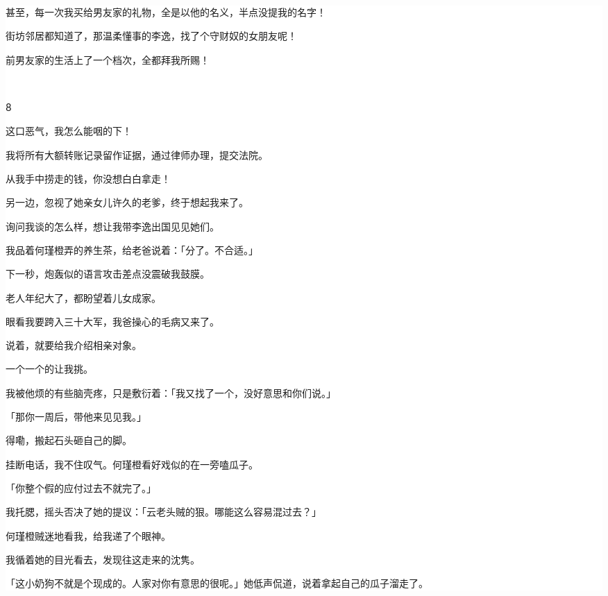 甚至，每一次我买给男友家的礼物，全是以他的名义，半点没提我的名字！


街坊邻居都知道了，那温柔懂事的李逸，找了个守财奴的女朋友呢！


前男友家的生活上了一个档次，全都拜我所赐！


 


8


这口恶气，我怎么能咽的下！


我将所有大额转账记录留作证据，通过律师办理，提交法院。


从我手中捞走的钱，你没想白白拿走！


另一边，忽视了她亲女儿许久的老爹，终于想起我来了。


询问我谈的怎么样，想让我带李逸出国见见她们。


我品着何瑾橙弄的养生茶，给老爸说着：「分了。不合适。」


下一秒，炮轰似的语言攻击差点没震破我鼓膜。


老人年纪大了，都盼望着儿女成家。


眼看我要跨入三十大军，我爸操心的毛病又来了。


说着，就要给我介绍相亲对象。


一个一个的让我挑。


我被他烦的有些脑壳疼，只是敷衍着：「我又找了一个，没好意思和你们说。」


「那你一周后，带他来见见我。」


得嘞，搬起石头砸自己的脚。


挂断电话，我不住叹气。何瑾橙看好戏似的在一旁嗑瓜子。


「你整个假的应付过去不就完了。」


我托腮，摇头否决了她的提议：「云老头贼的狠。哪能这么容易混过去？」


何瑾橙贼迷地看我，给我递了个眼神。


我循着她的目光看去，发现往这走来的沈隽。


「这小奶狗不就是个现成的。人家对你有意思的很呢。」她低声侃道，说着拿起自己的瓜子溜走了。
